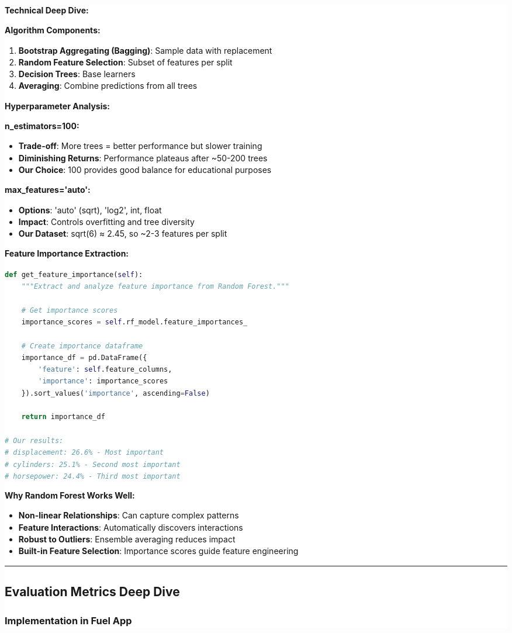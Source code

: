 **Technical Deep Dive:**

**Algorithm Components:**
1. **Bootstrap Aggregating (Bagging)**: Sample data with replacement
2. **Random Feature Selection**: Subset of features per split
3. **Decision Trees**: Base learners
4. **Averaging**: Combine predictions from all trees

**Hyperparameter Analysis:**

**n_estimators=100:**
- **Trade-off**: More trees = better performance but slower training
- **Diminishing Returns**: Performance plateaus after ~50-200 trees
- **Our Choice**: 100 provides good balance for educational purposes

**max_features='auto':**
- **Options**: 'auto' (sqrt), 'log2', int, float
- **Impact**: Controls overfitting and tree diversity
- **Our Dataset**: sqrt(6) ≈ 2.45, so ~2-3 features per split

**Feature Importance Extraction:**
```python
def get_feature_importance(self):
    """Extract and analyze feature importance from Random Forest."""
    
    # Get importance scores
    importance_scores = self.rf_model.feature_importances_
    
    # Create importance dataframe
    importance_df = pd.DataFrame({
        'feature': self.feature_columns,
        'importance': importance_scores
    }).sort_values('importance', ascending=False)
    
    return importance_df

# Our results:
# displacement: 26.6% - Most important
# cylinders: 25.1% - Second most important  
# horsepower: 24.4% - Third most important
```

**Why Random Forest Works Well:**
- **Non-linear Relationships**: Can capture complex patterns
- **Feature Interactions**: Automatically discovers interactions
- **Robust to Outliers**: Ensemble averaging reduces impact
- **Built-in Feature Selection**: Importance scores guide feature engineering

---

## Evaluation Metrics Deep Dive

### Implementation in Fuel App
